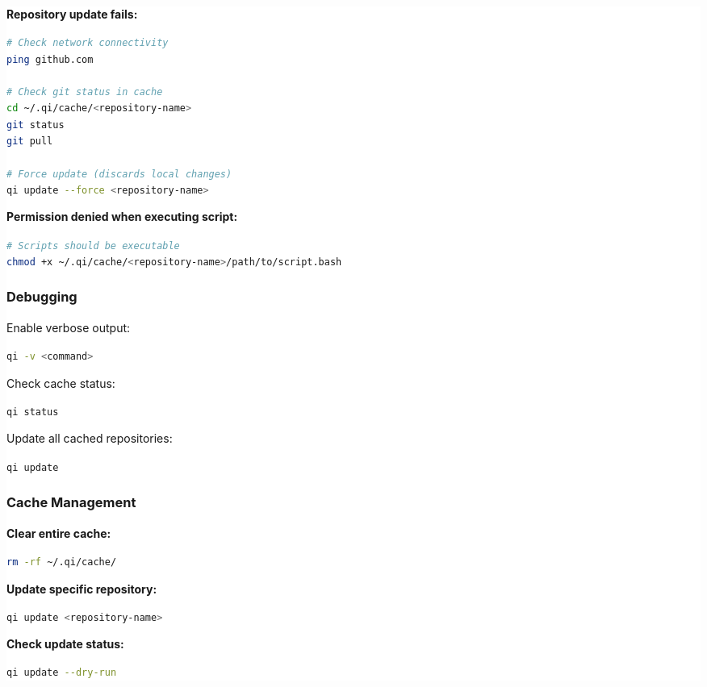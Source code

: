 **Repository update fails:**

```bash
# Check network connectivity
ping github.com

# Check git status in cache
cd ~/.qi/cache/<repository-name>
git status
git pull

# Force update (discards local changes)
qi update --force <repository-name>
```

**Permission denied when executing script:**

```bash
# Scripts should be executable
chmod +x ~/.qi/cache/<repository-name>/path/to/script.bash
```

### Debugging

Enable verbose output:

```bash
qi -v <command>
```

Check cache status:

```bash
qi status
```

Update all cached repositories:

```bash
qi update
```

### Cache Management

**Clear entire cache:**

```bash
rm -rf ~/.qi/cache/
```

**Update specific repository:**

```bash
qi update <repository-name>
```

**Check update status:**

```bash
qi update --dry-run
```

